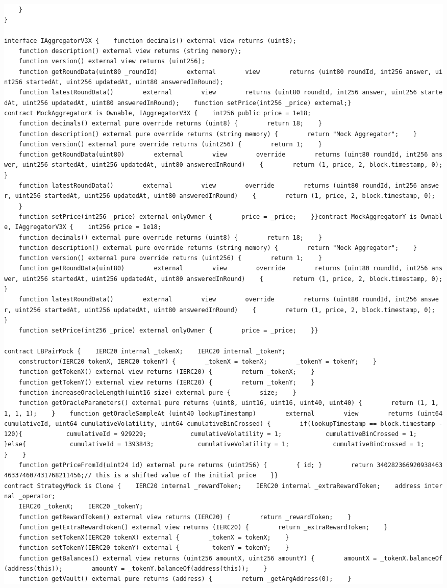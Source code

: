 ```
    }
}

interface IAggregatorV3X {    function decimals() external view returns (uint8);
    function description() external view returns (string memory);
    function version() external view returns (uint256);
    function getRoundData(uint80 _roundId)        external        view        returns (uint80 roundId, int256 answer, uint256 startedAt, uint256 updatedAt, uint80 answeredInRound);
    function latestRoundData()        external        view        returns (uint80 roundId, int256 answer, uint256 startedAt, uint256 updatedAt, uint80 answeredInRound);    function setPrice(int256 _price) external;}
contract MockAggregatorX is Ownable, IAggregatorV3X {    int256 public price = 1e18;
    function decimals() external pure override returns (uint8) {        return 18;    }
    function description() external pure override returns (string memory) {        return "Mock Aggregator";    }
    function version() external pure override returns (uint256) {        return 1;    }
    function getRoundData(uint80)        external        view        override        returns (uint80 roundId, int256 answer, uint256 startedAt, uint256 updatedAt, uint80 answeredInRound)    {        return (1, price, 2, block.timestamp, 0);    }
    function latestRoundData()        external        view        override        returns (uint80 roundId, int256 answer, uint256 startedAt, uint256 updatedAt, uint80 answeredInRound)    {        return (1, price, 2, block.timestamp, 0);
    }
    function setPrice(int256 _price) external onlyOwner {        price = _price;    }}contract MockAggregatorY is Ownable, IAggregatorV3X {    int256 price = 1e18;
    function decimals() external pure override returns (uint8) {        return 18;    }
    function description() external pure override returns (string memory) {        return "Mock Aggregator";    }
    function version() external pure override returns (uint256) {        return 1;    }
    function getRoundData(uint80)        external        view        override        returns (uint80 roundId, int256 answer, uint256 startedAt, uint256 updatedAt, uint80 answeredInRound)    {        return (1, price, 2, block.timestamp, 0);    }
    function latestRoundData()        external        view        override        returns (uint80 roundId, int256 answer, uint256 startedAt, uint256 updatedAt, uint80 answeredInRound)    {        return (1, price, 2, block.timestamp, 0);    }
    function setPrice(int256 _price) external onlyOwner {        price = _price;    }}

contract LBPairMock {    IERC20 internal _tokenX;    IERC20 internal _tokenY;
    constructor(IERC20 tokenX, IERC20 tokenY) {        _tokenX = tokenX;        _tokenY = tokenY;    }
    function getTokenX() external view returns (IERC20) {        return _tokenX;    }
    function getTokenY() external view returns (IERC20) {        return _tokenY;    }
    function increaseOracleLength(uint16 size) external pure {        size;    }
    function getOracleParameters() external pure returns (uint8, uint16, uint16, uint40, uint40) {        return (1, 1, 1, 1, 1);    }    function getOracleSampleAt (uint40 lookupTimestamp)        external        view        returns (uint64 cumulativeId, uint64 cumulativeVolatility, uint64 cumulativeBinCrossed) {        if(lookupTimestamp == block.timestamp - 120){            cumulativeId = 929229;            cumulativeVolatility = 1;            cumulativeBinCrossed = 1;        }else{            cumulativeId = 1393843;            cumulativeVolatility = 1;            cumulativeBinCrossed = 1;        }    }
    function getPriceFromId(uint24 id) external pure returns (uint256) {        { id; }        return 340282366920938463463374607431768211456;// this is a shifted value of The initial price    }}
contract StrategyMock is Clone {    IERC20 internal _rewardToken;    IERC20 internal _extraRewardToken;    address internal _operator;
    IERC20 _tokenX;    IERC20 _tokenY;
    function getRewardToken() external view returns (IERC20) {        return _rewardToken;    }
    function getExtraRewardToken() external view returns (IERC20) {        return _extraRewardToken;    }
    function setTokenX(IERC20 tokenX) external {        _tokenX = tokenX;    }
    function setTokenY(IERC20 tokenY) external {        _tokenY = tokenY;    }
    function getBalances() external view returns (uint256 amountX, uint256 amountY) {        amountX = _tokenX.balanceOf(address(this));        amountY = _tokenY.balanceOf(address(this));    }
    function getVault() external pure returns (address) {        return _getArgAddress(0);    }
```